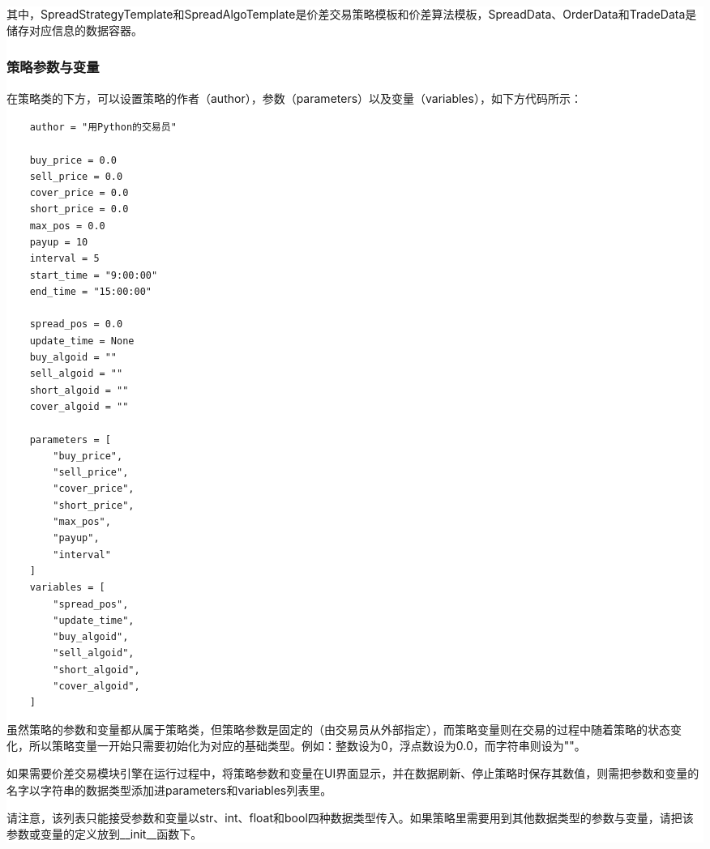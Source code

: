 其中，SpreadStrategyTemplate和SpreadAlgoTemplate是价差交易策略模板和价差算法模板，SpreadData、OrderData和TradeData是储存对应信息的数据容器。

### 策略参数与变量

在策略类的下方，可以设置策略的作者（author），参数（parameters）以及变量（variables），如下方代码所示：

```
    author = "用Python的交易员"

    buy_price = 0.0
    sell_price = 0.0
    cover_price = 0.0
    short_price = 0.0
    max_pos = 0.0
    payup = 10
    interval = 5
    start_time = "9:00:00"
    end_time = "15:00:00"

    spread_pos = 0.0
    update_time = None
    buy_algoid = ""
    sell_algoid = ""
    short_algoid = ""
    cover_algoid = ""
    
    parameters = [
        "buy_price",
        "sell_price",
        "cover_price",
        "short_price",
        "max_pos",
        "payup",
        "interval"
    ]
    variables = [
        "spread_pos",
        "update_time",
        "buy_algoid",
        "sell_algoid",
        "short_algoid",
        "cover_algoid",
    ]
```

虽然策略的参数和变量都从属于策略类，但策略参数是固定的（由交易员从外部指定），而策略变量则在交易的过程中随着策略的状态变化，所以策略变量一开始只需要初始化为对应的基础类型。例如：整数设为0，浮点数设为0.0，而字符串则设为""。

如果需要价差交易模块引擎在运行过程中，将策略参数和变量在UI界面显示，并在数据刷新、停止策略时保存其数值，则需把参数和变量的名字以字符串的数据类型添加进parameters和variables列表里。

请注意，该列表只能接受参数和变量以str、int、float和bool四种数据类型传入。如果策略里需要用到其他数据类型的参数与变量，请把该参数或变量的定义放到__init__函数下。
